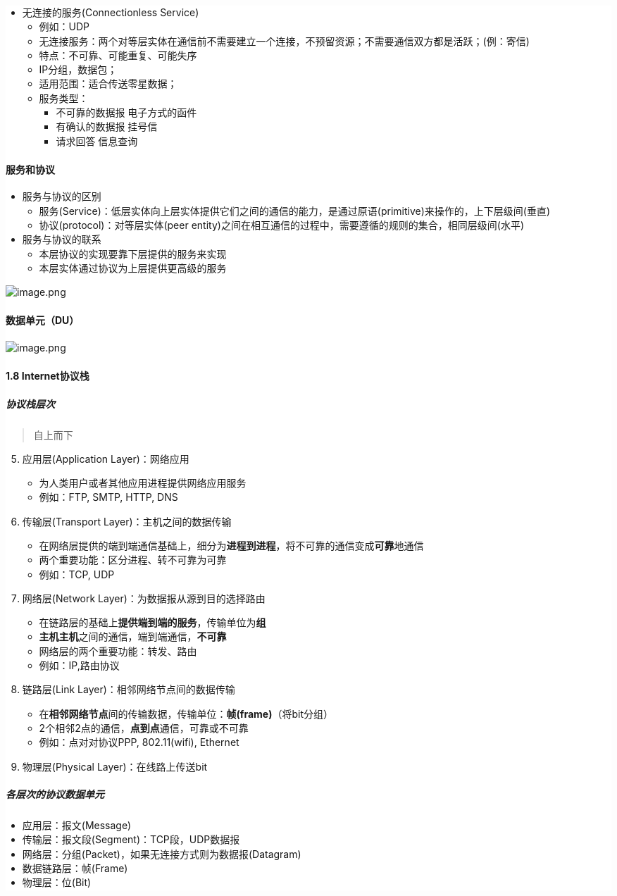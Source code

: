 - 无连接的服务(Connectionless Service)
  - 例如：UDP
  - 无连接服务：两个对等层实体在通信前不需要建立一个连接，不预留资源；不需要通信双方都是活跃；(例：寄信)
  - 特点：不可靠、可能重复、可能失序
  - IP分组，数据包；
  - 适用范围：适合传送零星数据；
  - 服务类型：
    - 不可靠的数据报 电子方式的函件
    - 有确认的数据报 挂号信
    - 请求回答 信息查询

#### 服务和协议
- 服务与协议的区别
  - 服务(Service)：低层实体向上层实体提供它们之间的通信的能力，是通过原语(primitive)来操作的，上下层级间(垂直)
  - 协议(protocol)：对等层实体(peer entity)之间在相互通信的过程中，需要遵循的规则的集合，相同层级间(水平)
- 服务与协议的联系
  - 本层协议的实现要靠下层提供的服务来实现
  - 本层实体通过协议为上层提供更高级的服务

![image.png](https://s2.loli.net/2024/08/31/MosrQgONLp1KtWj.png)

#### 数据单元（DU）
![image.png](https://s2.loli.net/2024/08/31/Cmw98qJlDpQAzRs.png)

#### 1.8 Internet协议栈

##### 协议栈层次
> 自上而下

5. 应用层(Application Layer)：网络应用
    - 为人类用户或者其他应用进程提供网络应用服务
    - 例如：FTP, SMTP, HTTP, DNS

4. 传输层(Transport Layer)：主机之间的数据传输
    - 在网络层提供的端到端通信基础上，细分为**进程到进程**，将不可靠的通信变成**可靠**地通信
    - 两个重要功能：区分进程、转不可靠为可靠
    - 例如：TCP, UDP

3. 网络层(Network Layer)：为数据报从源到目的选择路由
    - 在链路层的基础上**提供端到端的服务**，传输单位为**组**
    - **主机主机**之间的通信，端到端通信，**不可靠**
    - 网络层的两个重要功能：转发、路由
    - 例如：IP,路由协议

2. 链路层(Link Layer)：相邻网络节点间的数据传输
    - 在**相邻网络节点**间的传输数据，传输单位：**帧(frame)**（将bit分组）
    - 2个相邻2点的通信，**点到点**通信，可靠或不可靠
    - 例如：点对对协议PPP, 802.11(wifi), Ethernet

1. 物理层(Physical Layer)：在线路上传送bit

##### 各层次的协议数据单元
- 应用层：报文(Message)
- 传输层：报文段(Segment)：TCP段，UDP数据报
- 网络层：分组(Packet)，如果无连接方式则为数据报(Datagram)
- 数据链路层：帧(Frame)
- 物理层：位(Bit)
